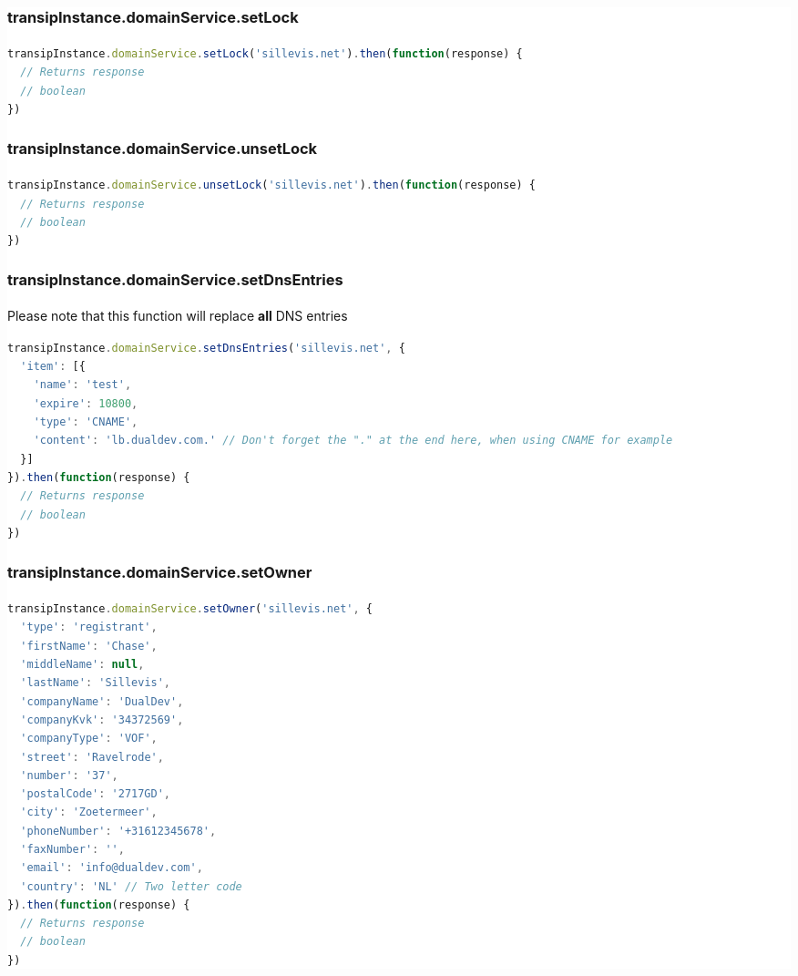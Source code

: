 ### transipInstance.domainService.setLock

```js
transipInstance.domainService.setLock('sillevis.net').then(function(response) {
  // Returns response
  // boolean
})
```

### transipInstance.domainService.unsetLock

```js
transipInstance.domainService.unsetLock('sillevis.net').then(function(response) {
  // Returns response
  // boolean
})
```

### transipInstance.domainService.setDnsEntries

Please note that this function will replace **all** DNS entries

```js
transipInstance.domainService.setDnsEntries('sillevis.net', {
  'item': [{
    'name': 'test',
    'expire': 10800,
    'type': 'CNAME',
    'content': 'lb.dualdev.com.' // Don't forget the "." at the end here, when using CNAME for example
  }]
}).then(function(response) {
  // Returns response
  // boolean
})
```

### transipInstance.domainService.setOwner

```js
transipInstance.domainService.setOwner('sillevis.net', {
  'type': 'registrant',
  'firstName': 'Chase',
  'middleName': null,
  'lastName': 'Sillevis',
  'companyName': 'DualDev',
  'companyKvk': '34372569',
  'companyType': 'VOF',
  'street': 'Ravelrode',
  'number': '37',
  'postalCode': '2717GD',
  'city': 'Zoetermeer',
  'phoneNumber': '+31612345678',
  'faxNumber': '',
  'email': 'info@dualdev.com',
  'country': 'NL' // Two letter code
}).then(function(response) {
  // Returns response
  // boolean
})
```
